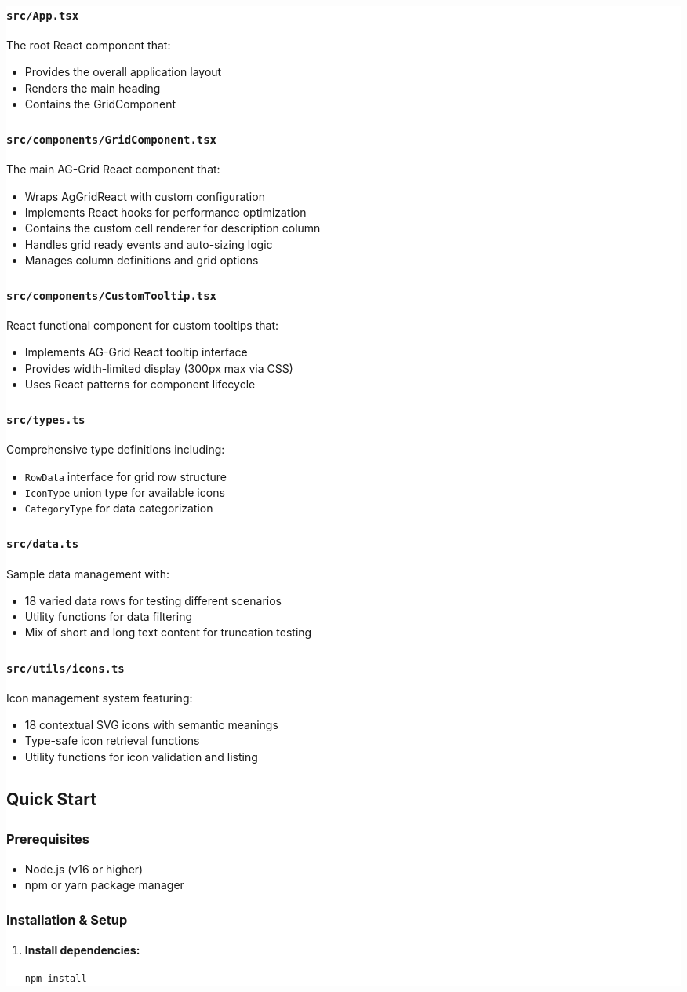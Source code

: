 ### `src/App.tsx`
The root React component that:
- Provides the overall application layout
- Renders the main heading
- Contains the GridComponent

### `src/components/GridComponent.tsx`
The main AG-Grid React component that:
- Wraps AgGridReact with custom configuration
- Implements React hooks for performance optimization
- Contains the custom cell renderer for description column
- Handles grid ready events and auto-sizing logic
- Manages column definitions and grid options

### `src/components/CustomTooltip.tsx`
React functional component for custom tooltips that:
- Implements AG-Grid React tooltip interface
- Provides width-limited display (300px max via CSS)
- Uses React patterns for component lifecycle

### `src/types.ts`
Comprehensive type definitions including:
- `RowData` interface for grid row structure
- `IconType` union type for available icons
- `CategoryType` for data categorization

### `src/data.ts`
Sample data management with:
- 18 varied data rows for testing different scenarios
- Utility functions for data filtering
- Mix of short and long text content for truncation testing

### `src/utils/icons.ts`
Icon management system featuring:
- 18 contextual SVG icons with semantic meanings
- Type-safe icon retrieval functions
- Utility functions for icon validation and listing

## Quick Start

### Prerequisites
- Node.js (v16 or higher)
- npm or yarn package manager

### Installation & Setup

1. **Install dependencies:**
   ```bash
   npm install
   ```
